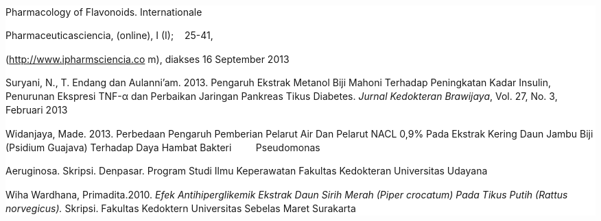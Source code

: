 <p><span class="font0">Pharmacology of Flavonoids. Internationale</span></p>
<p><span class="font0">Pharmaceuticasciencia, (online), I (I); &nbsp;&nbsp;&nbsp;25-41,</span></p>
<p><span class="font0">(</span><a href="http://www.ipharmsciencia.co"><span class="font0">http://www.ipharmsciencia.co</span></a><span class="font0"> m), diakses 16 September 2013</span></p>
<p><span class="font0">Suryani, N., T. Endang dan Aulanni’am. 2013. Pengaruh Ekstrak Metanol Biji Mahoni Terhadap Peningkatan Kadar Insulin, Penurunan Ekspresi TNF-α dan Perbaikan Jaringan Pankreas Tikus Diabetes. </span><span class="font0" style="font-style:italic;">Jurnal Kedokteran Brawijaya</span><span class="font0">, Vol. 27, No. 3, Februari 2013</span></p>
<p><span class="font0">Widanjaya, Made. 2013. Perbedaan Pengaruh Pemberian Pelarut Air Dan Pelarut NACL 0,9% Pada Ekstrak Kering Daun Jambu Biji (Psidium Guajava) Terhadap Daya Hambat Bakteri &nbsp;&nbsp;&nbsp;&nbsp;&nbsp;&nbsp;&nbsp;&nbsp;Pseudomonas</span></p>
<p><span class="font0">Aeruginosa. Skripsi. Denpasar. Program Studi Ilmu Keperawatan Fakultas Kedokteran Universitas Udayana</span></p>
<p><span class="font0">Wiha Wardhana, Primadita.2010. </span><span class="font0" style="font-style:italic;">Efek Antihiperglikemik Ekstrak Daun Sirih Merah (Piper crocatum) Pada Tikus Putih (Rattus norvegicus).</span><span class="font0"> Skripsi. Fakultas Kedoktern Universitas Sebelas Maret Surakarta</span></p>